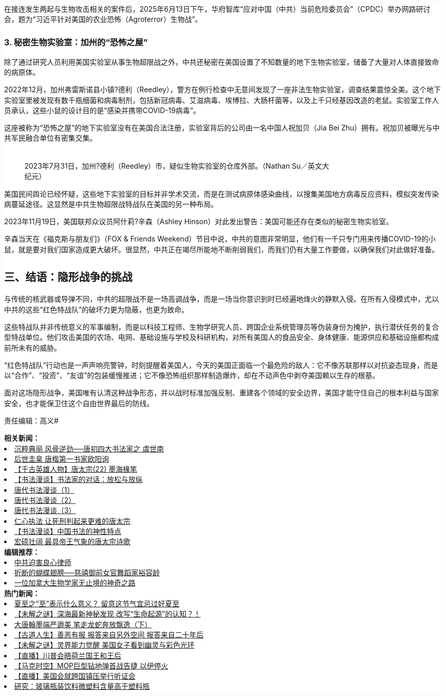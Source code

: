 <p>在接连发生两起与生物攻击相关的案件后，2025年6月13日下午，华府智库“应对中国（中共）当前危险委员会”（CPDC）举办网路研讨会，题为“习近平针对美国的农业恐怖（Agroterror）生物战”。</p>
<h3>3. 秘密生物实验室：加州的“恐怖之屋”</h3>
<p>除了通过研究人员利用美国实验室从事生物超限战之外，中共还秘密在美国设置了不知数量的地下生物实验室，储备了大量对人体直接致命的病原体。</p>
<p>2022年12月，加州弗雷斯诺县小镇?德利（Reedley），警方在例行检查中无意间发现了一座非法生物实验室，调查结果震惊全美。这个地下实验室里被发现有数千瓶细菌和病毒制剂，包括新冠病毒、艾滋病毒、埃博拉、大肠杆菌等，以及上千只经基因改造的老鼠。实验室工作人员承认，这些小鼠的设计目的是“感染并携带COVID-19病毒”。</p>
<p>这座被称为“恐怖之屋”的地下实验室没有在美国合法注册，实验室背后的公司由一名中国人祝加贝（Jia Bei Zhu）拥有。祝加贝被曝光与中共军民融合单位有密集交集。</p>
<figure id="attachment_14099147" aria-describedby="caption-attachment-14099147" style="width: 601px" class="wp-caption aligncenter"><a target="_blank" href="https://i.epochtimes.com/assets/uploads/2023/10/id14099147-Screenshot-2023-10-19-173913.png"><img decoding="async" class=" wp-image-14099147" src="https://i.epochtimes.com/assets/uploads/2023/10/id14099147-Screenshot-2023-10-19-173913.png" alt="" width="601" b="361" /></a><figcaption id="caption-attachment-14099147" class="wp-caption-text">2023年7月31日，加州?德利（Reedley）市，疑似生物实验室的仓库外部。（Nathan Su／英文大纪元）</figcaption></figure>
<p>美国民间舆论已经怀疑，这些地下实验室的目标并非学术交流，而是在测试病原体感染曲线，以搜集美国地方病毒反应资料，模拟突发传染病蔓延途径。这显然是中共生物超限战特战队在美国的另一种布局。</p>
<p>2023年11月19日，美国联邦众议员阿什莉?辛森（Ashley Hinson）对此发出警告：美国可能还存在类似的秘密生物实验室。</p>
<p>辛森当天在《福克斯与朋友们》（FOX &amp; Friends Weekend）节目中说，中共的意图非常明显，他们有一千只专门用来传播COVID-19的小鼠，就是要对我们国家造成更大破坏。很显然，中共正在竭尽所能地不断削弱我们，而我们仍有大量工作要做，以确保我们对此做好准备。</p>
<h2>三、结语：隐形战争的挑战</h2>
<p>与传统的核武器或导弹不同，中共的超限战不是一场高调战争，而是一场当你意识到时已经遍地烽火的静默入侵。在所有入侵模式中，尤以中共的这些“红色特战队”的破坏力更为隐蔽，也更为致命。</p>
<p>这些特战队并非传统意义的军事编制，而是以科技工程师、生物学研究人员、跨国企业系统管理员等伪装身份为掩护，执行潜伏任务的复合型特战单位。他们攻击美国的农场、电网、基础设施与学校及科研机构，对所有美国人的食品安全、身体健康、能源供应和基础设施都构成前所未有的威胁。</p>
<p>“红色特战队”行动也是一声声响亮警钟，时刻提醒着美国人，今天的美国正面临一个最危险的敌人：它不像苏联那样以对抗姿态现身，而是以“合作”、“投资”、“友谊”的包装缓慢推进；它不像恐怖组织那样制造爆炸，却在不动声色中剥夺美国赖以生存的根基。</p>
<p>面对这场隐形战争，美国唯有认清这种战争形态，并以战时标准加强反制、重建各个领域的安全边界，美国才能守住自己的根本利益与国家安全，也才能保卫住这个自由世界最后的防线。</p>
<p>责任编辑：高义#</p>
<strong>相关新闻：</strong>
<li><a href="https://github.com/920513/djy/blob/master/gb/11/6/12/n3284139.md#1">沉粹典丽 风骨逆劲──唐初四大书法家之 虞世南</a></li>
<li><a href="https://github.com/920513/djy/blob/master/gb/11/10/7/n3394783.md#1">后世圭臬 唐楷第一书家欧阳询</a></li>
<li><a href="https://github.com/920513/djy/blob/master/gb/16/7/2/n8059920.md#1">【千古英雄人物】唐太宗(22) 墨海椽笔</a></li>
<li><a href="https://github.com/920513/djy/blob/master/gb/17/5/12/n9133922.md#1">【书法漫谈】书法家的对话：放松与放纵</a></li>
<li><a href="https://github.com/920513/djy/blob/master/gb/17/5/20/n9163925.md#1">唐代书法漫谈（1）</a></li>
<li><a href="https://github.com/920513/djy/blob/master/gb/17/5/20/n9163955.md#1">唐代书法漫谈（2）</a></li>
<li><a href="https://github.com/920513/djy/blob/master/gb/17/5/20/n9163956.md#1">唐代书法漫谈（3）</a></li>
<li><a href="https://github.com/920513/djy/blob/master/gb/19/1/16/n10979954.md#1">仁心执法 让死刑判起来更难的唐太宗</a></li>
<li><a href="https://github.com/920513/djy/blob/master/gb/22/1/16/n13507994.md#1">【书法漫谈】中国书法的神性特点</a></li>
<li><a href="https://github.com/920513/djy/blob/master/gb/23/6/29/n14025211.md#1">宏硕壮阔 最具帝王气象的唐太宗诗歌</a></li>
<strong>编辑推荐：</strong>
<li><a href="https://github.com/1992513/djy/blob/master/gb/9/2/9/n2422991.md?dfh#1" target="_blank">中共迫害良心律师</a></li><li><a href="https://github.com/1992513/djy/blob/master/gb/17/11/27/n9898377.md#1" target="_blank">折断的蝴蝶翅膀──慈禧御前女官舞蹈家裕容龄</a></li><li><a href="https://github.com/1992513/djy/blob/master/gb/18/3/29/n10261167.md#1" target="_blank">一位加拿大生物学家无止境的神奇之路</a></li>
<strong>热门新闻：</strong>
<li><a href="https://github.com/1992513/djy/blob/master/gb/25/6/17/n14532918.md#1">夏至之“至”表示什么意义？ 留意这节气宜忌过好夏至</a></li>
<li><a href="https://github.com/1992513/djy/blob/master/gb/25/6/18/n14534051.md#1">【未解之谜】深海最新神秘发现 改写“生命起源”的认知？！</a></li>
<li><a href="https://github.com/1992513/djy/blob/master/gb/25/5/28/n14519658.md#1">大唐翰墨端严遒美 笔走龙蛇奔放飘逸（下）</a></li>
<li><a href="https://github.com/1992513/djy/blob/master/gb/25/5/30/n14520991.md#1">【古道人生】善恶有报 报答来自另外空间 报答来自二十年后</a></li>
<li><a href="https://github.com/1992513/djy/blob/master/gb/25/6/21/n14535826.md#1">【未解之谜】灵界能力觉醒 美国女子看到幽灵与彩色光环</a></li>
<li><a href="https://github.com/1992513/djy/blob/master/gb/25/6/24/n14537913.md#1">【直播】川普会晤荷兰国王和王后</a></li>
<li><a href="https://github.com/1992513/djy/blob/master/gb/25/6/24/n14537867.md#1">【马克时空】MOP巨型钻地弹首战告捷 以伊停火</a></li>
<li><a href="https://github.com/1992513/djy/blob/master/gb/25/6/24/n14537858.md#1">【直播】美国会就跨国镇压举行听证会</a></li>
<li><a href="https://github.com/1992513/djy/blob/master/gb/25/6/23/n14536899.md#1">研究：玻璃瓶装饮料微塑料含量高于塑料瓶</a></li>